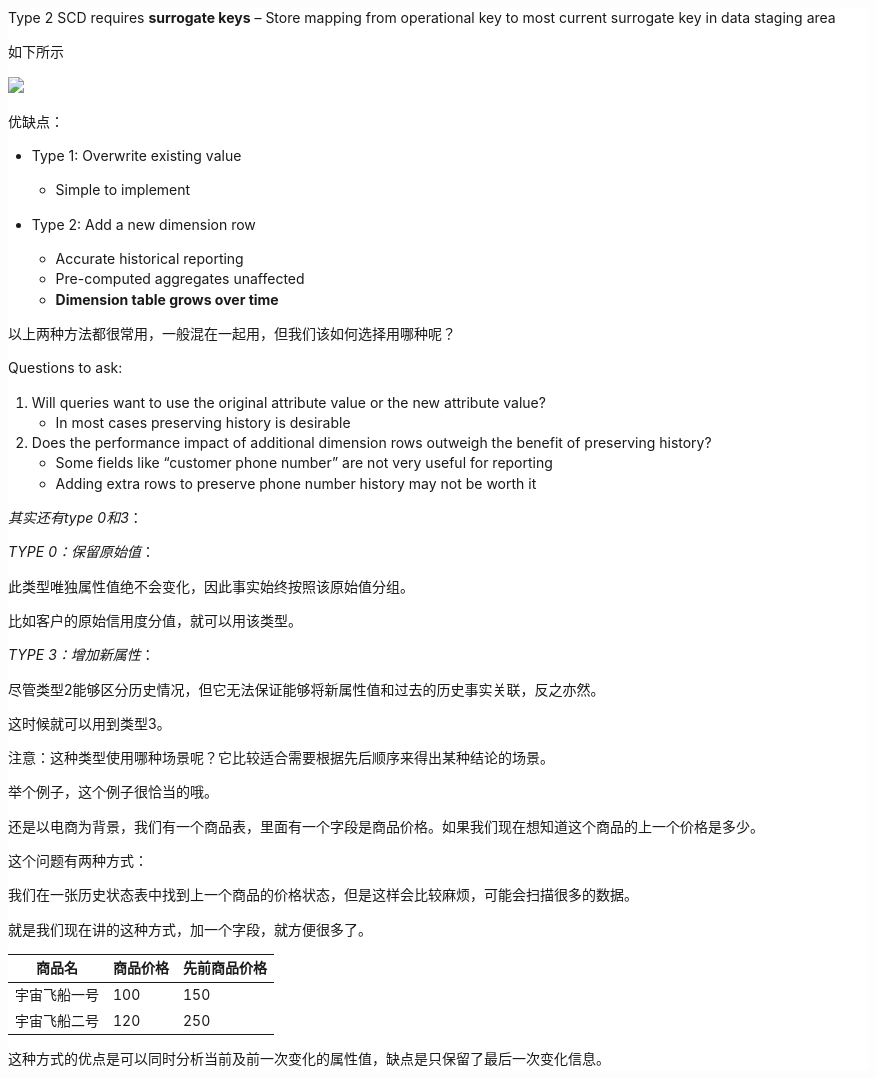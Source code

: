 Type 2 SCD requires **surrogate keys**
– Store mapping from operational key to most current surrogate key in data staging area

如下所示


![](2020-04-01-15-51-23.png)

优缺点：

- Type 1: Overwrite existing value
    - Simple to implement

- Type 2: Add a new dimension row
    - Accurate historical reporting
    - Pre-computed aggregates unaffected
    - **Dimension table grows over time**

以上两种方法都很常用，一般混在一起用，但我们该如何选择用哪种呢？

Questions to ask:

1. Will queries want to use the original attribute value or the new attribute value?
    - In most cases preserving history is desirable
1. Does the performance impact of additional dimension rows outweigh the benefit of preserving history?
    - Some fields like “customer phone number” are not very useful for reporting
    - Adding extra rows to preserve phone number history may not be worth it

*其实还有type 0和3*：

*TYPE 0：保留原始值*：

此类型唯独属性值绝不会变化，因此事实始终按照该原始值分组。

比如客户的原始信用度分值，就可以用该类型。

*TYPE 3：增加新属性*：

尽管类型2能够区分历史情况，但它无法保证能够将新属性值和过去的历史事实关联，反之亦然。

这时候就可以用到类型3。

注意：这种类型使用哪种场景呢？它比较适合需要根据先后顺序来得出某种结论的场景。

举个例子，这个例子很恰当的哦。

还是以电商为背景，我们有一个商品表，里面有一个字段是商品价格。如果我们现在想知道这个商品的上一个价格是多少。

这个问题有两种方式：

我们在一张历史状态表中找到上一个商品的价格状态，但是这样会比较麻烦，可能会扫描很多的数据。

就是我们现在讲的这种方式，加一个字段，就方便很多了。

商品名|商品价格|先前商品价格
|-|-|-|
宇宙飞船一号|100|150
宇宙飞船二号|120|250
这种方式的优点是可以同时分析当前及前一次变化的属性值，缺点是只保留了最后一次变化信息。
